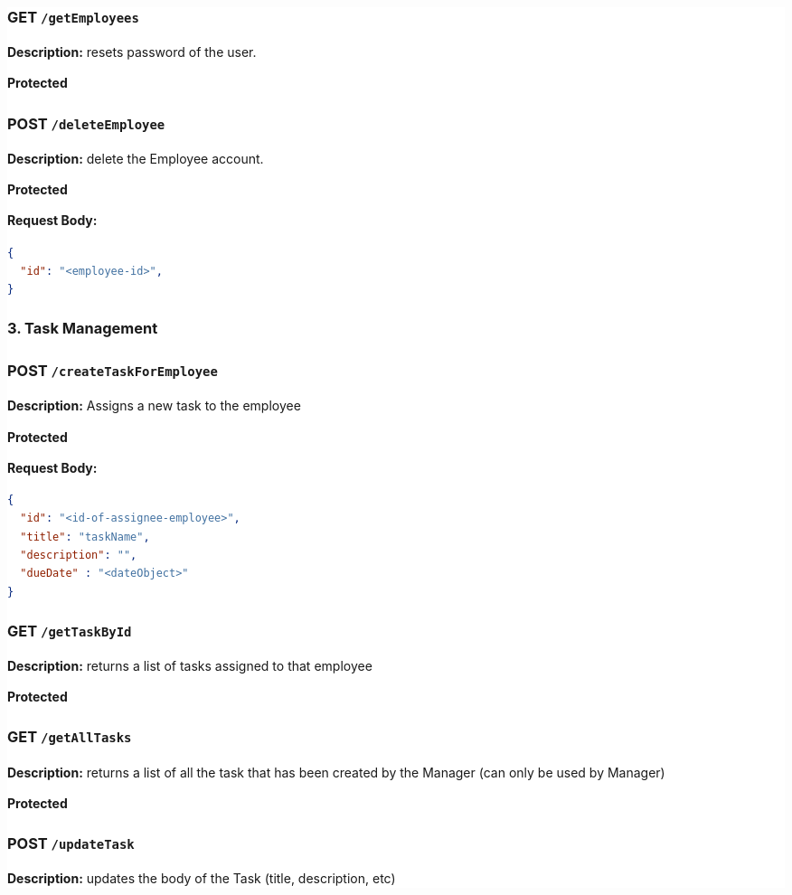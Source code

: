 ### GET `/getEmployees`

**Description:** resets password of the user.

**Protected**

### POST `/deleteEmployee`

**Description:** delete the Employee account.

**Protected**

**Request Body:**

```json
{
  "id": "<employee-id>",
}
```

### 3. Task Management


### POST `/createTaskForEmployee`

**Description:** Assigns a new task to the employee

**Protected**

**Request Body:**

```json
{
  "id": "<id-of-assignee-employee>",
  "title": "taskName",
  "description": "",
  "dueDate" : "<dateObject>"
}
```

### GET `/getTaskById`

**Description:** returns a list of tasks assigned to that employee

**Protected**


### GET `/getAllTasks`

**Description:** returns a list of all the task that has been created by the Manager (can only be used by Manager)

**Protected**


### POST `/updateTask`

**Description:** updates the body of the Task (title, description, etc)
